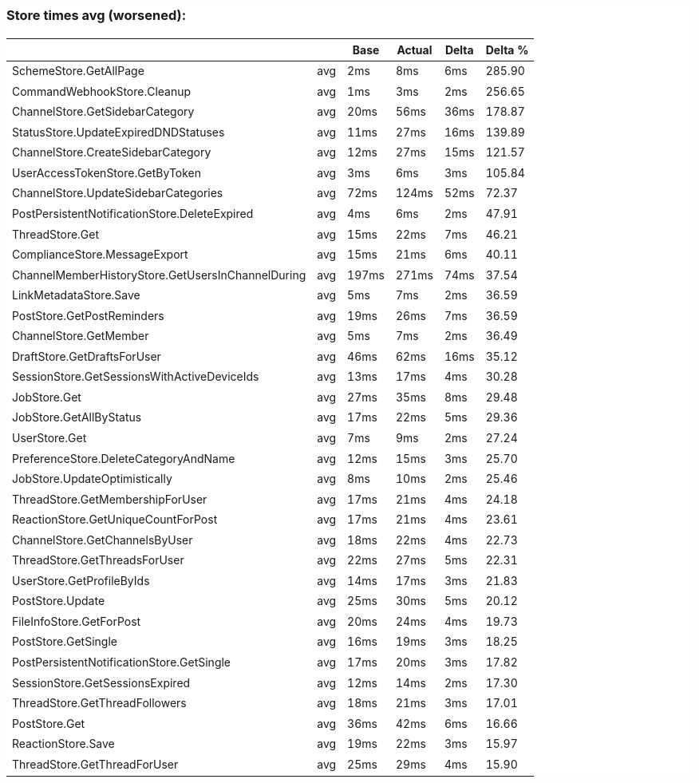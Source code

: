 ### Store times avg (worsened):
| | | Base | Actual | Delta | Delta % |
| --- | --- | --- | --- | --- | --- |
| SchemeStore.GetAllPage | avg | 2ms | 8ms | 6ms | 285.90
| CommandWebhookStore.Cleanup | avg | 1ms | 3ms | 2ms | 256.65
| ChannelStore.GetSidebarCategory | avg | 20ms | 56ms | 36ms | 178.87
| StatusStore.UpdateExpiredDNDStatuses | avg | 11ms | 27ms | 16ms | 139.89
| ChannelStore.CreateSidebarCategory | avg | 12ms | 27ms | 15ms | 121.57
| UserAccessTokenStore.GetByToken | avg | 3ms | 6ms | 3ms | 105.84
| ChannelStore.UpdateSidebarCategories | avg | 72ms | 124ms | 52ms | 72.37
| PostPersistentNotificationStore.DeleteExpired | avg | 4ms | 6ms | 2ms | 47.91
| ThreadStore.Get | avg | 15ms | 22ms | 7ms | 46.21
| ComplianceStore.MessageExport | avg | 15ms | 21ms | 6ms | 40.11
| ChannelMemberHistoryStore.GetUsersInChannelDuring | avg | 197ms | 271ms | 74ms | 37.54
| LinkMetadataStore.Save | avg | 5ms | 7ms | 2ms | 36.59
| PostStore.GetPostReminders | avg | 19ms | 26ms | 7ms | 36.59
| ChannelStore.GetMember | avg | 5ms | 7ms | 2ms | 36.49
| DraftStore.GetDraftsForUser | avg | 46ms | 62ms | 16ms | 35.12
| SessionStore.GetSessionsWithActiveDeviceIds | avg | 13ms | 17ms | 4ms | 30.28
| JobStore.Get | avg | 27ms | 35ms | 8ms | 29.48
| JobStore.GetAllByStatus | avg | 17ms | 22ms | 5ms | 29.36
| UserStore.Get | avg | 7ms | 9ms | 2ms | 27.24
| PreferenceStore.DeleteCategoryAndName | avg | 12ms | 15ms | 3ms | 25.70
| JobStore.UpdateOptimistically | avg | 8ms | 10ms | 2ms | 25.46
| ThreadStore.GetMembershipForUser | avg | 17ms | 21ms | 4ms | 24.18
| ReactionStore.GetUniqueCountForPost | avg | 17ms | 21ms | 4ms | 23.61
| ChannelStore.GetChannelsByUser | avg | 18ms | 22ms | 4ms | 22.73
| ThreadStore.GetThreadsForUser | avg | 22ms | 27ms | 5ms | 22.31
| UserStore.GetProfileByIds | avg | 14ms | 17ms | 3ms | 21.83
| PostStore.Update | avg | 25ms | 30ms | 5ms | 20.12
| FileInfoStore.GetForPost | avg | 20ms | 24ms | 4ms | 19.73
| PostStore.GetSingle | avg | 16ms | 19ms | 3ms | 18.25
| PostPersistentNotificationStore.GetSingle | avg | 17ms | 20ms | 3ms | 17.82
| SessionStore.GetSessionsExpired | avg | 12ms | 14ms | 2ms | 17.30
| ThreadStore.GetThreadFollowers | avg | 18ms | 21ms | 3ms | 17.01
| PostStore.Get | avg | 36ms | 42ms | 6ms | 16.66
| ReactionStore.Save | avg | 19ms | 22ms | 3ms | 15.97
| ThreadStore.GetThreadForUser | avg | 25ms | 29ms | 4ms | 15.90
